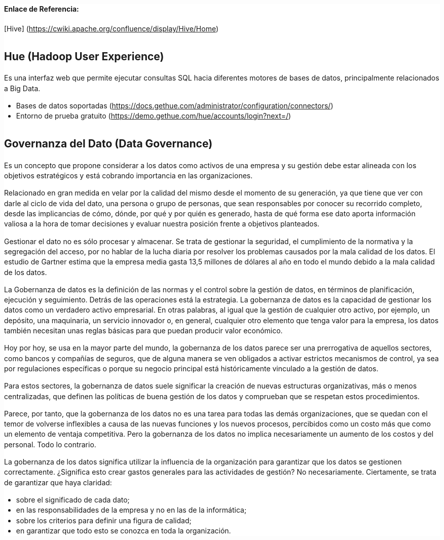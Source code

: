 #### Enlace de Referencia:

[Hive] (https://cwiki.apache.org/confluence/display/Hive/Home)

## Hue (Hadoop User Experience)

Es una interfaz web que permite ejecutar consultas SQL hacia diferentes motores de bases de datos, principalmente relacionados a Big Data.

* Bases de datos soportadas (https://docs.gethue.com/administrator/configuration/connectors/)
* Entorno de prueba gratuito (https://demo.gethue.com/hue/accounts/login?next=/)

## Governanza del Dato (Data Governance)

Es un concepto que propone considerar a los datos como activos de una empresa y su gestión debe estar alineada con los objetivos estratégicos y está cobrando importancia en las organizaciones.

Relacionado en gran medida en velar por la calidad del mismo desde el momento de su generación, ya que tiene que ver con darle al ciclo de vida del dato, una persona o grupo de personas, que sean responsables por conocer su recorrido completo, desde las implicancias de cómo, dónde, por qué y por quién es generado, hasta de qué forma ese dato aporta información valiosa a la hora de tomar decisiones y evaluar nuestra posición frente a objetivos planteados.

Gestionar el dato no es sólo procesar y almacenar. Se trata de gestionar la seguridad, el cumplimiento de la normativa y la segregación del acceso, por no hablar de la lucha diaria por resolver los problemas causados por la mala calidad de los datos. El estudio de Gartner estima que la empresa media gasta 13,5 millones de dólares al año en todo el mundo debido a la mala calidad de los datos.

La Gobernanza de datos es la definición de las normas y el control sobre la gestión de datos, en términos de planificación, ejecución y seguimiento. Detrás de las operaciones está la estrategia. La gobernanza de datos es la capacidad de gestionar los datos como un verdadero activo empresarial. En otras palabras, al igual que la gestión de cualquier otro activo, por ejemplo, un depósito, una maquinaria, un servicio innovador o, en general, cualquier otro elemento que tenga valor para la empresa, los datos también necesitan unas reglas básicas para que puedan producir valor económico.

Hoy por hoy, se usa en la mayor parte del mundo, la gobernanza de los datos parece ser una prerrogativa de aquellos sectores, como bancos y compañías de seguros, que de alguna manera se ven obligados a activar estrictos mecanismos de control, ya sea por regulaciones específicas o porque su negocio principal está históricamente vinculado a la gestión de datos.

Para estos sectores, la gobernanza de datos suele significar la creación de nuevas estructuras organizativas, más o menos centralizadas, que definen las políticas de buena gestión de los datos y comprueban que se respetan estos procedimientos.

Parece, por tanto, que la gobernanza de los datos no es una tarea para todas las demás organizaciones, que se quedan con el temor de volverse inflexibles a causa de las nuevas funciones y los nuevos procesos, percibidos como un costo más que como un elemento de ventaja competitiva. Pero la gobernanza de los datos no implica necesariamente un aumento de los costos y del personal. Todo lo contrario.

La gobernanza de los datos significa utilizar la influencia de la organización para garantizar que los datos se gestionen correctamente. ¿Significa esto crear gastos generales para las actividades de gestión? No necesariamente. Ciertamente, se trata de garantizar que haya claridad:
* sobre el significado de cada dato;
* en las responsabilidades de la empresa y no en las de la informática;
* sobre los criterios para definir una figura de calidad;
* en garantizar que todo esto se conozca en toda la organización.
